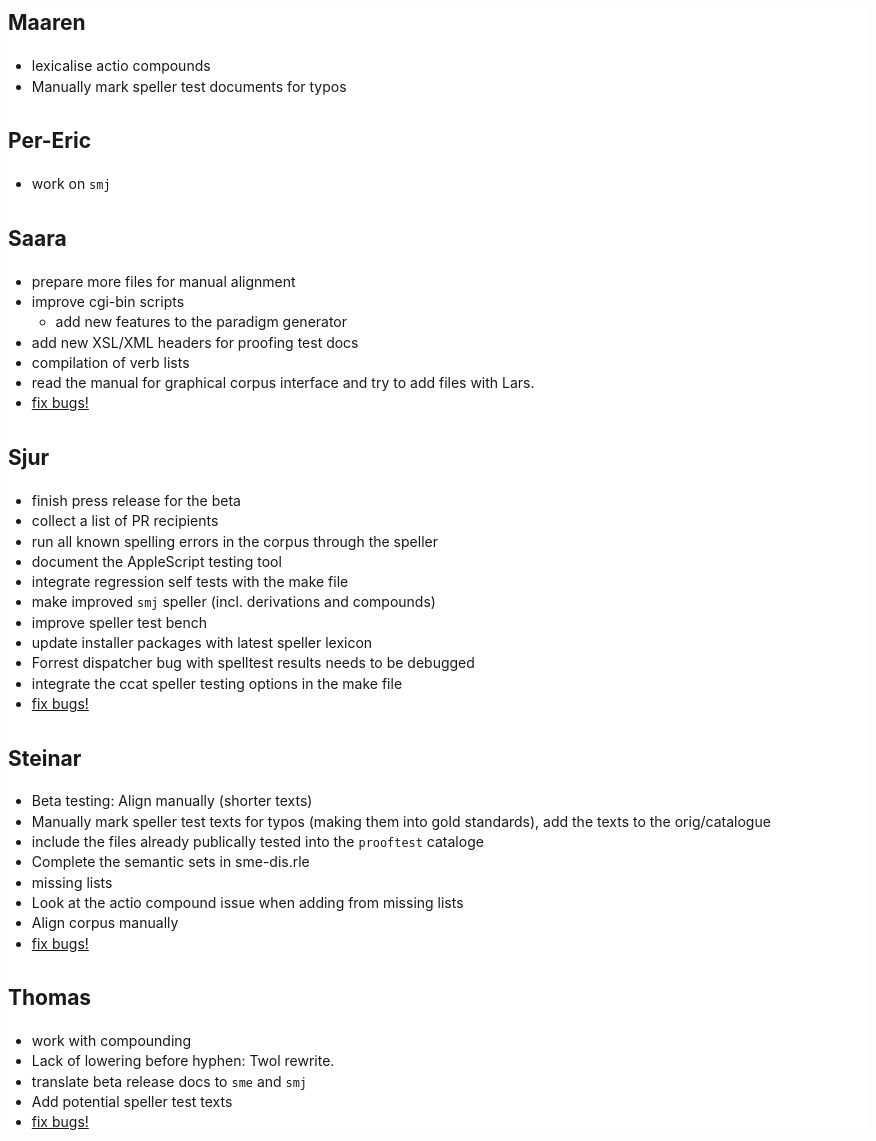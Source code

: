 ##  Maaren

* lexicalise actio compounds
* Manually mark speller test documents for typos

##  Per-Eric

* work on `smj`

##  Saara

* prepare more files for manual alignment
* improve cgi-bin scripts
    - add new features to the paradigm generator
* add new XSL/XML headers for proofing test docs
* compilation of verb lists
* read the manual for graphical corpus interface and try to add files with Lars.
* [fix bugs!](http://giellatekno.uit.no/bugzilla)

##  Sjur

* finish press release for the beta
* collect a list of PR recipients
* run all known spelling errors in the corpus through the speller
* document the AppleScript testing tool
* integrate regression self tests with the make file
* make improved `smj` speller (incl. derivations and compounds)
* improve speller test bench
* update installer packages with latest speller lexicon
* Forrest dispatcher bug with spelltest results needs to be debugged
* integrate the ccat speller testing options in the make file
* [fix bugs!](http://giellatekno.uit.no/bugzilla)

##  Steinar

* Beta testing: Align manually (shorter texts)
* Manually mark speller test texts for typos (making them into gold standards),
  add the texts to the orig/catalogue
* include the files already publically tested into the `prooftest` cataloge
* Complete the semantic sets in sme-dis.rle
* missing lists
* Look at the actio compound issue when adding from missing lists
* Align corpus manually
* [fix bugs!](http://giellatekno.uit.no/bugzilla)

##  Thomas

* work with compounding
* Lack of lowering before hyphen: Twol rewrite.
* translate beta release docs to `sme` and `smj`
* Add potential speller test texts
* [fix bugs!](http://giellatekno.uit.no/bugzilla)
